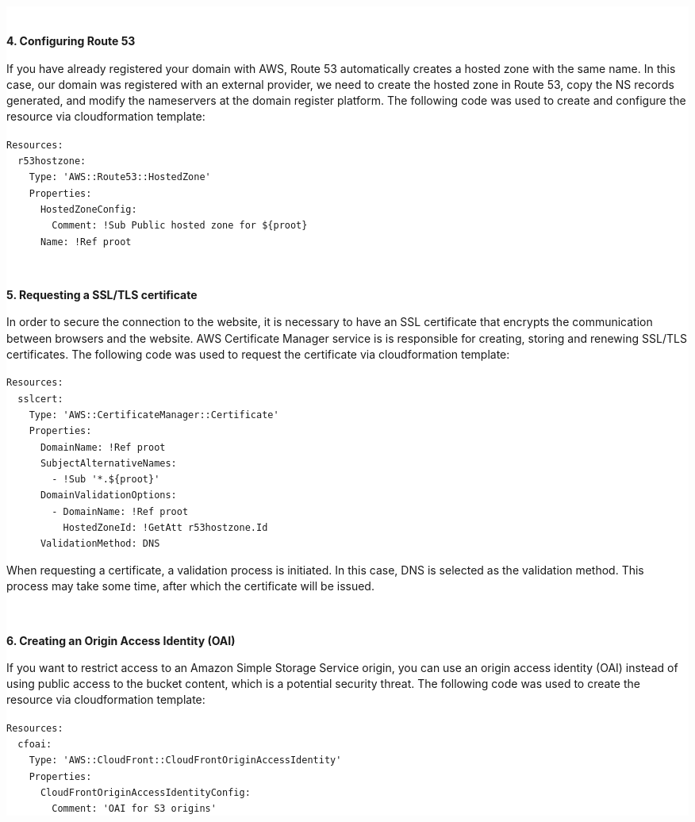 
<br>

**4. Configuring Route 53**

If you have already registered your domain with AWS, Route 53 automatically creates a hosted zone with the same name. In this case, our domain was registered with an external provider, we need to create the hosted zone in Route 53, copy the NS records generated, and modify the nameservers at the domain register platform. The following code was used to create and configure the resource via cloudformation template:

~~~
Resources:
  r53hostzone:
    Type: 'AWS::Route53::HostedZone'
    Properties:
      HostedZoneConfig: 
        Comment: !Sub Public hosted zone for ${proot}
      Name: !Ref proot
~~~


<br>

**5. Requesting a SSL/TLS certificate**

In order to secure the connection to the website, it is necessary to have an SSL certificate that encrypts the communication between browsers and the website. AWS Certificate Manager service is is responsible for creating, storing and renewing SSL/TLS certificates. The following code was used to request the certificate via cloudformation template:

~~~
Resources:
  sslcert:
    Type: 'AWS::CertificateManager::Certificate'
    Properties:
      DomainName: !Ref proot
      SubjectAlternativeNames:
        - !Sub '*.${proot}'
      DomainValidationOptions:
        - DomainName: !Ref proot
          HostedZoneId: !GetAtt r53hostzone.Id
      ValidationMethod: DNS
~~~

When requesting a certificate, a validation process is initiated. In this case, DNS is selected as the validation method. This process may take some time, after which the certificate will be issued.



<br>

**6. Creating an Origin Access Identity (OAI)**

If you want to restrict access to an Amazon Simple Storage Service origin, you can use an origin access identity (OAI) instead of using public access to the bucket content, which is a potential security threat. The following code was used to create the resource via cloudformation template:

~~~
Resources:
  cfoai:
    Type: 'AWS::CloudFront::CloudFrontOriginAccessIdentity'
    Properties:
      CloudFrontOriginAccessIdentityConfig:
        Comment: 'OAI for S3 origins'
~~~
